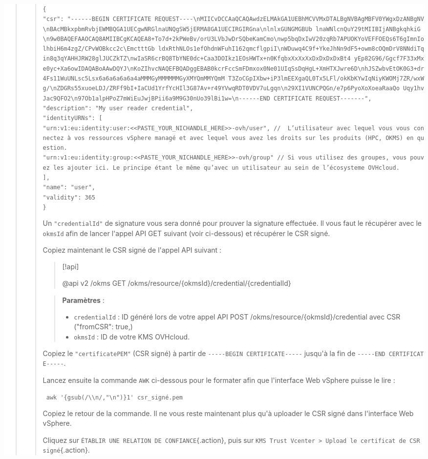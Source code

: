 >> ```shell
>> {
>> "csr": "------BEGIN CERTIFICATE REQUEST----\nMIICvDCCAaQCAQAwdzELMAkGA1UEBhMCVVMxDTALBgNVBAgMBFV0YWgxDzANBgNV\nBAcMBkxpbmRvbjEWMBQGA1UECgwNRGlnaUNQgSW5jERMA8GA1UECIRGIRGna\nlnlxGUNGMGBUb lnaWNlcnQuY29tMIIBIjANBgkqhkiG\n9w0BAQEFAAOCAQ8AMIIBCgKCAQEA8+To7d+2kPWeBv/orU3LVbJwDrSQbeKamCmo\nwp5bqDxIwV20zqRb7APUOKYoVEFFOEQs6T6gImnIolhbiH6m4zgZ/CPvWOBkcc2c\EmctttGb ldxRthNLOs1efOhdnWFuhI162qmcflgpiI\nWDuwq4C9f+YkeJhNn9dF5+owm8cOQmDrV8NNdiTqin8q3qYAHHJRW28glJUCZkTZ\nwIaSR6crBQ8TbYNE0dc+Caa3DOIkz1EOsHWTx+n0KfqbxXxXxXxDxDxDxDxBt4 yEp82G96/Ggcf7F33xMxe0yc+Xa6owIDAQABoAAwDQYJ\nKoZIhvcNAQEFBQADggEBAB0kcrFccSmFDmxox0Ne01UIqSsDqHgL+XmHTXJwre6D\nhJSZwbvEtOK0G3+dr4Fs11WuUNLsc5Lsx6a6a6a6a6a4aMMMGyMMMMMMGyXMYQmMMYQmM T3ZoCGpIXbw+iP3lmEEXgaQL0Tx5LFl/okKbKYwIqNiyKWOMj7ZR/wxWg/\nZDGRs55xuoeLDJ/ZRFf9bI+IaCUd1YrfYcHIl3G87Av+r49YVwqRDT0VDV7uLgqn\n29XI1VUNCPQGn/e7p6PyoXoXoeaRaaQo Uqy1hvJac9QFO2\n97Ob1alpHPoZ7mWiEuJwjBPii6a9M9G30nUo39lBi1w=\n------END CERTIFICATE REQUEST-------",
>> "description": "My user reader credential",
>> "identityURNs": [
>> "urn:v1:eu:identity:user:<<PASTE_YOUR_NICHANDLE_HERE>>-ovh/user", //  L’utilisateur avec lequel vous vous connectez à vos ressources vSphere managé et avec lequel vous avez les droits sur les produits (HPC, OKMS) en question.
>> "urn:v1:eu:identity:group:<<PASTE_YOUR_NICHANDLE_HERE>>-ovh/group" // Si vous utilisez des groupes, vous pouvez les ajouter ici. Le principe étant le même qu’avec un utilisateur au sein de l’écosysteme OVHcloud.
>> ],
>> "name": "user",
>> "validity": 365
>> } 
>> ```
>>
>> Un `"credentialId"` de signature vous sera donné pour prouver la signature effectuée. Il vous faut le récupérer avec le `okmsId` afin de lancer l'appel API GET suivant (voir ci-dessous) et récupérer le CSR signé.
>>
>> Copiez maintenant le CSR signé de l'appel API suivant :
>>
>> > [!api]
>> >
>> > @api v2 /okms GET /okms/resource/{okmsId}/credential/{credentialId}
>> >
>>
>> > **Paramètres** :
>> >
>> > - `credentialId` : ID généré lors de votre appel API POST /okms/resource/{okmsId}/credential avec CSR ("fromCSR": true,)
>> > - `okmsId` : ID de votre KMS OVHcloud.
>> >
>>
>> Copiez le `"certificatePEM"` (CSR signé) à partir de  `-----BEGIN CERTIFICATE-----` jusqu'à la fin de `-----END CERTIFICATE-----`.
>> 
>> Lancez ensuite la commande `AWK` ci-dessous pour le formater afin que l'interface Web vSphere puisse le lire :
>>
>> ```shell
>>  awk '{gsub(/\\n/,"\n")}1' csr_signé.pem
>> ```
>>
>> Copiez le retour de la commande. Il ne vous reste maintenant plus qu'à uploader le CSR signé dans l'interface Web vSphere.
>> 
>> Cliquez sur `ÉTABLIR UNE RELATION DE CONFIANCE`{.action}, puis sur `KMS Trust Vcenter > Upload le certificat de CSR signé`{.action}.
>>